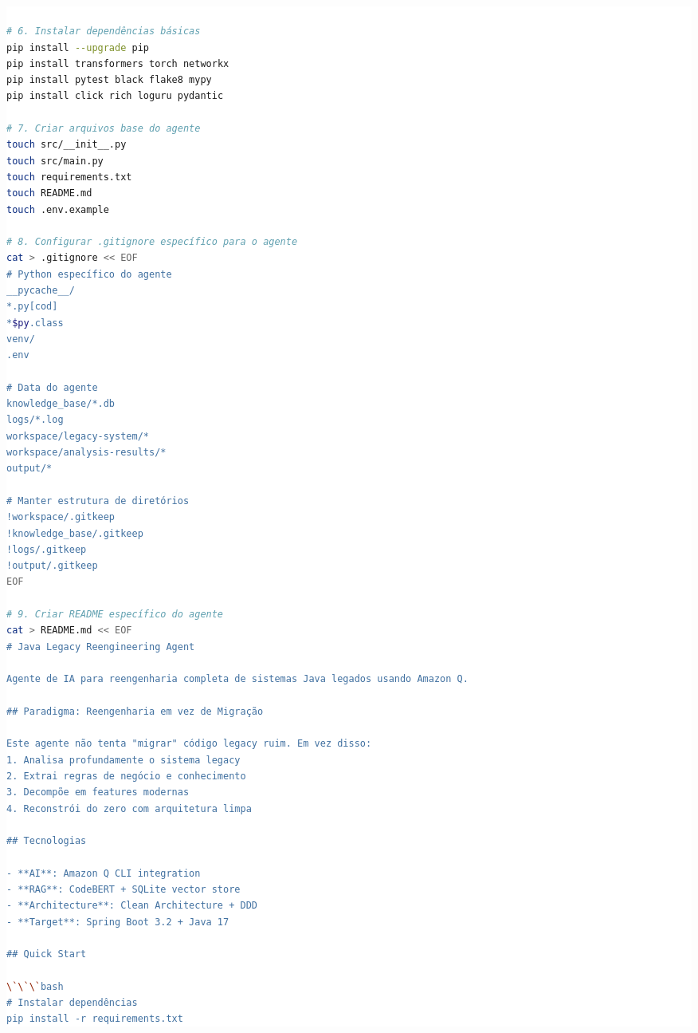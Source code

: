```bash

# 6. Instalar dependências básicas
pip install --upgrade pip
pip install transformers torch networkx
pip install pytest black flake8 mypy
pip install click rich loguru pydantic

# 7. Criar arquivos base do agente
touch src/__init__.py
touch src/main.py
touch requirements.txt
touch README.md
touch .env.example

# 8. Configurar .gitignore específico para o agente
cat > .gitignore << EOF
# Python específico do agente
__pycache__/
*.py[cod]
*$py.class
venv/
.env

# Data do agente
knowledge_base/*.db
logs/*.log
workspace/legacy-system/*
workspace/analysis-results/*
output/*

# Manter estrutura de diretórios
!workspace/.gitkeep
!knowledge_base/.gitkeep
!logs/.gitkeep
!output/.gitkeep
EOF

# 9. Criar README específico do agente
cat > README.md << EOF
# Java Legacy Reengineering Agent

Agente de IA para reengenharia completa de sistemas Java legados usando Amazon Q.

## Paradigma: Reengenharia em vez de Migração

Este agente não tenta "migrar" código legacy ruim. Em vez disso:
1. Analisa profundamente o sistema legacy
2. Extrai regras de negócio e conhecimento
3. Decompõe em features modernas
4. Reconstrói do zero com arquitetura limpa

## Tecnologias

- **AI**: Amazon Q CLI integration
- **RAG**: CodeBERT + SQLite vector store
- **Architecture**: Clean Architecture + DDD
- **Target**: Spring Boot 3.2 + Java 17

## Quick Start

\`\`\`bash
# Instalar dependências
pip install -r requirements.txt
```